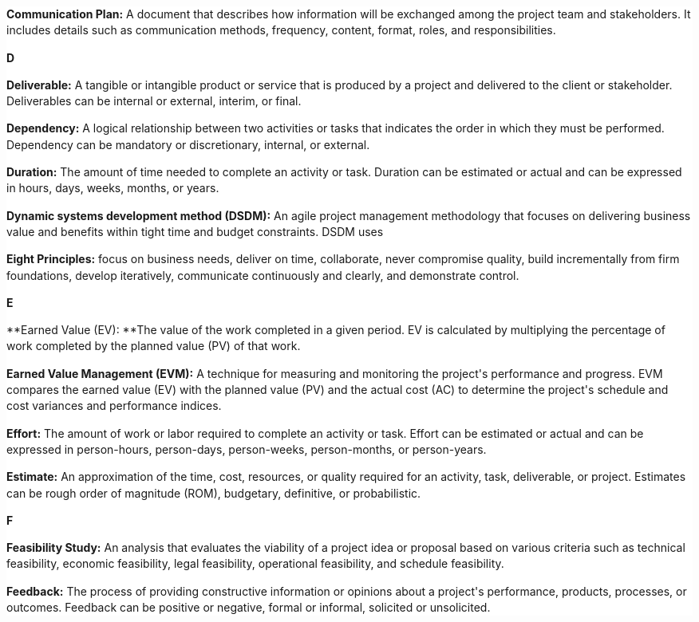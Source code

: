 **Communication Plan:** A document that describes how information will
be exchanged among the project team and stakeholders. It includes
details such as communication methods, frequency, content, format,
roles, and responsibilities.

**D**

**Deliverable:** A tangible or intangible product or service that is
produced by a project and delivered to the client or stakeholder.
Deliverables can be internal or external, interim, or final.

**Dependency:** A logical relationship between two activities or tasks
that indicates the order in which they must be performed. Dependency can
be mandatory or discretionary, internal, or external.

**Duration:** The amount of time needed to complete an activity or task.
Duration can be estimated or actual and can be expressed in hours, days,
weeks, months, or years.

**Dynamic systems development method (DSDM):** An agile project
management methodology that focuses on delivering business value and
benefits within tight time and budget constraints. DSDM uses

**Eight Principles:** focus on business needs, deliver on time,
collaborate, never compromise quality, build incrementally from firm
foundations, develop iteratively, communicate continuously and clearly,
and demonstrate control.

**E**

**Earned Value (EV): **The value of the work completed in a given
period. EV is calculated by multiplying the percentage of work completed
by the planned value (PV) of that work.

**Earned Value Management (EVM):** A technique for measuring and
monitoring the project's performance and progress. EVM compares the
earned value (EV) with the planned value (PV) and the actual cost (AC)
to determine the project's schedule and cost variances and performance
indices.

**Effort:** The amount of work or labor required to complete an activity
or task. Effort can be estimated or actual and can be expressed in
person-hours, person-days, person-weeks, person-months, or person-years.

**Estimate:** An approximation of the time, cost, resources, or quality
required for an activity, task, deliverable, or project. Estimates can
be rough order of magnitude (ROM), budgetary, definitive, or
probabilistic.

**F**

**Feasibility Study:** An analysis that evaluates the viability of a
project idea or proposal based on various criteria such as technical
feasibility, economic feasibility, legal feasibility, operational
feasibility, and schedule feasibility.

**Feedback:** The process of providing constructive information or
opinions about a project's performance, products, processes, or
outcomes. Feedback can be positive or negative, formal or informal,
solicited or unsolicited.
